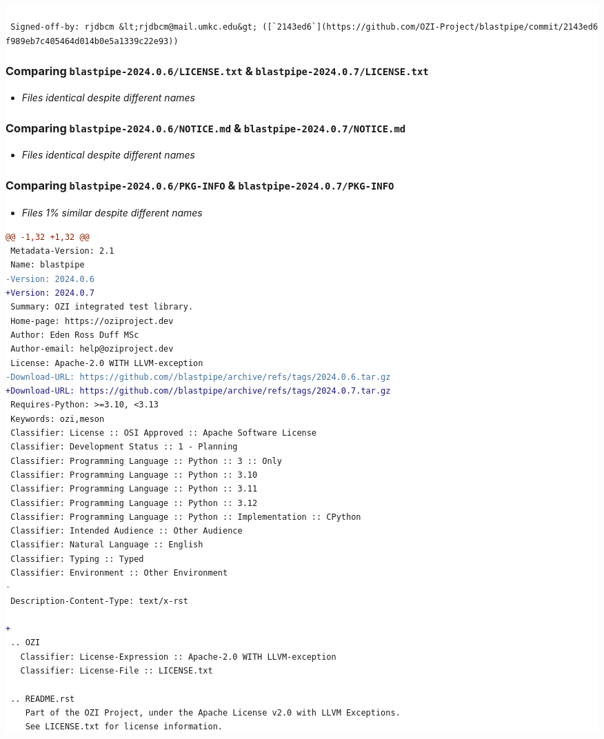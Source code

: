 ```diff
 
 Signed-off-by: rjdbcm &lt;rjdbcm@mail.umkc.edu&gt; ([`2143ed6`](https://github.com/OZI-Project/blastpipe/commit/2143ed6f989eb7c405464d014b0e5a1339c22e93))
```

### Comparing `blastpipe-2024.0.6/LICENSE.txt` & `blastpipe-2024.0.7/LICENSE.txt`

 * *Files identical despite different names*

### Comparing `blastpipe-2024.0.6/NOTICE.md` & `blastpipe-2024.0.7/NOTICE.md`

 * *Files identical despite different names*

### Comparing `blastpipe-2024.0.6/PKG-INFO` & `blastpipe-2024.0.7/PKG-INFO`

 * *Files 1% similar despite different names*

```diff
@@ -1,32 +1,32 @@
 Metadata-Version: 2.1
 Name: blastpipe
-Version: 2024.0.6
+Version: 2024.0.7
 Summary: OZI integrated test library.
 Home-page: https://oziproject.dev
 Author: Eden Ross Duff MSc
 Author-email: help@oziproject.dev
 License: Apache-2.0 WITH LLVM-exception
-Download-URL: https://github.com//blastpipe/archive/refs/tags/2024.0.6.tar.gz
+Download-URL: https://github.com//blastpipe/archive/refs/tags/2024.0.7.tar.gz
 Requires-Python: >=3.10, <3.13
 Keywords: ozi,meson
 Classifier: License :: OSI Approved :: Apache Software License
 Classifier: Development Status :: 1 - Planning
 Classifier: Programming Language :: Python :: 3 :: Only
 Classifier: Programming Language :: Python :: 3.10
 Classifier: Programming Language :: Python :: 3.11
 Classifier: Programming Language :: Python :: 3.12
 Classifier: Programming Language :: Python :: Implementation :: CPython
 Classifier: Intended Audience :: Other Audience
 Classifier: Natural Language :: English
 Classifier: Typing :: Typed
 Classifier: Environment :: Other Environment
-
 Description-Content-Type: text/x-rst
 
+
 .. OZI
   Classifier: License-Expression :: Apache-2.0 WITH LLVM-exception
   Classifier: License-File :: LICENSE.txt
 
 .. README.rst
    Part of the OZI Project, under the Apache License v2.0 with LLVM Exceptions.
    See LICENSE.txt for license information.
```
